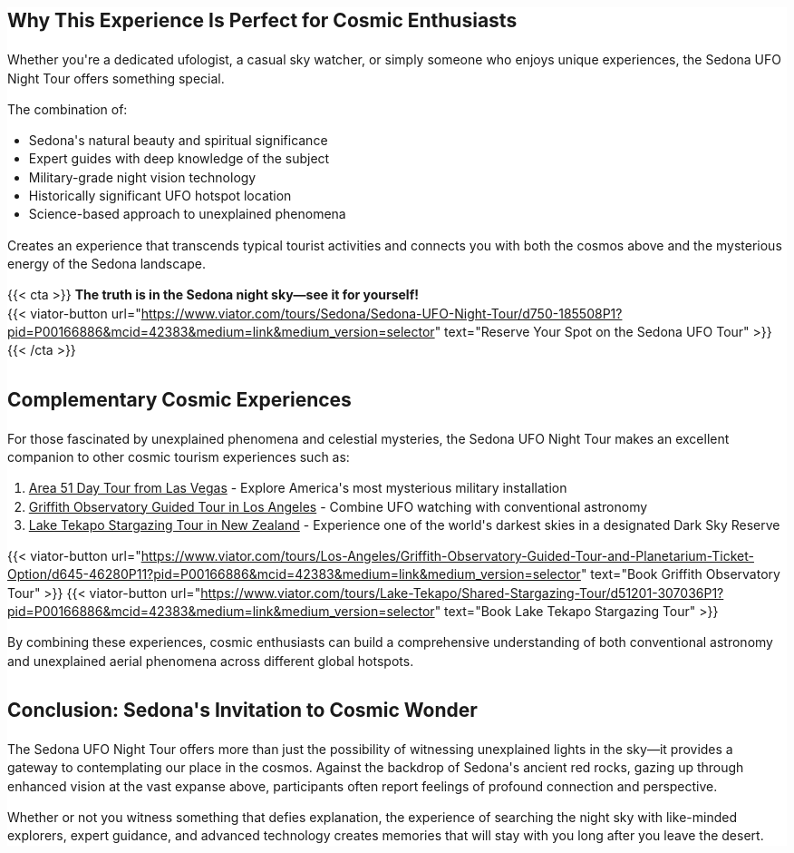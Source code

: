 ## Why This Experience Is Perfect for Cosmic Enthusiasts

Whether you're a dedicated ufologist, a casual sky watcher, or simply someone who enjoys unique experiences, the Sedona UFO Night Tour offers something special. 

The combination of:
- Sedona's natural beauty and spiritual significance
- Expert guides with deep knowledge of the subject
- Military-grade night vision technology
- Historically significant UFO hotspot location
- Science-based approach to unexplained phenomena

Creates an experience that transcends typical tourist activities and connects you with both the cosmos above and the mysterious energy of the Sedona landscape.

{{< cta >}}
**The truth is in the Sedona night sky—see it for yourself!**  
{{< viator-button url="https://www.viator.com/tours/Sedona/Sedona-UFO-Night-Tour/d750-185508P1?pid=P00166886&mcid=42383&medium=link&medium_version=selector" text="Reserve Your Spot on the Sedona UFO Tour" >}}
{{< /cta >}}

## Complementary Cosmic Experiences

For those fascinated by unexplained phenomena and celestial mysteries, the Sedona UFO Night Tour makes an excellent companion to other cosmic tourism experiences such as:

1. [Area 51 Day Tour from Las Vegas](/blog/journey-to-area-51-ultimate-ufo-enthusiast-tour) - Explore America's most mysterious military installation
2. [Griffith Observatory Guided Tour in Los Angeles](/blog/griffith-observatory-los-angeles-astronomy) - Combine UFO watching with conventional astronomy
3. [Lake Tekapo Stargazing Tour in New Zealand](/blog/lake-tekapo-stargazing-dark-sky-reserve) - Experience one of the world's darkest skies in a designated Dark Sky Reserve

{{< viator-button url="https://www.viator.com/tours/Los-Angeles/Griffith-Observatory-Guided-Tour-and-Planetarium-Ticket-Option/d645-46280P11?pid=P00166886&mcid=42383&medium=link&medium_version=selector" text="Book Griffith Observatory Tour" >}}
{{< viator-button url="https://www.viator.com/tours/Lake-Tekapo/Shared-Stargazing-Tour/d51201-307036P1?pid=P00166886&mcid=42383&medium=link&medium_version=selector" text="Book Lake Tekapo Stargazing Tour" >}}

By combining these experiences, cosmic enthusiasts can build a comprehensive understanding of both conventional astronomy and unexplained aerial phenomena across different global hotspots.

## Conclusion: Sedona's Invitation to Cosmic Wonder

The Sedona UFO Night Tour offers more than just the possibility of witnessing unexplained lights in the sky—it provides a gateway to contemplating our place in the cosmos. Against the backdrop of Sedona's ancient red rocks, gazing up through enhanced vision at the vast expanse above, participants often report feelings of profound connection and perspective.

Whether or not you witness something that defies explanation, the experience of searching the night sky with like-minded explorers, expert guidance, and advanced technology creates memories that will stay with you long after you leave the desert.
